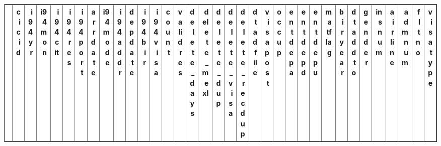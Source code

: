 

<div>

<style scoped>
    .dataframe tbody tr th:only-of-type {
        vertical-align: middle;
    }

    .dataframe tbody tr th {
        vertical-align: top;
    }

    .dataframe thead th {
        text-align: right;
    }
</style>
<table border="1" class="dataframe">
  <thead>
    <tr style="text-align: right;">
      <th></th>
      <th>cicid</th>
      <th>i94yr</th>
      <th>i94mon</th>
      <th>i94cit</th>
      <th>i94res</th>
      <th>i94port</th>
      <th>arrdate</th>
      <th>i94mode</th>
      <th>i94addr</th>
      <th>depdate</th>
      <th>i94bir</th>
      <th>i94visa</th>
      <th>count</th>
      <th>validres</th>
      <th>delete_days</th>
      <th>delete_mexl</th>
      <th>delete_dup</th>
      <th>delete_visa</th>
      <th>delete_recdup</th>
      <th>dtadfile</th>
      <th>visapost</th>
      <th>occup</th>
      <th>entdepa</th>
      <th>entdepd</th>
      <th>entdepu</th>
      <th>matflag</th>
      <th>biryear</th>
      <th>dtaddto</th>
      <th>gender</th>
      <th>insnum</th>
      <th>airline</th>
      <th>admnum</th>
      <th>fltno</th>
      <th>visatype</th>
    </tr>
  </thead>
  <tbody>
  </tbody>
</table>
</div>
